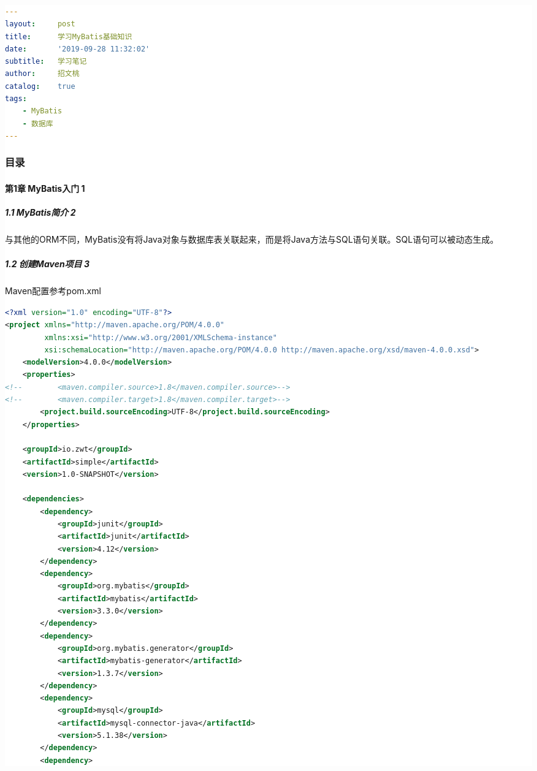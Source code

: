 ```yaml
---
layout:     post
title:      学习MyBatis基础知识
date:       '2019-09-28 11:32:02'
subtitle:   学习笔记
author:     招文桃
catalog:    true
tags:
    - MyBatis
    - 数据库
---
```


### 目录

#### 第1章 MyBatis入门 1

##### 1.1 MyBatis简介 2

与其他的ORM不同，MyBatis没有将Java对象与数据库表关联起来，而是将Java方法与SQL语句关联。SQL语句可以被动态生成。

##### 1.2 创建Maven项目 3

Maven配置参考pom.xml

```xml
<?xml version="1.0" encoding="UTF-8"?>
<project xmlns="http://maven.apache.org/POM/4.0.0"
         xmlns:xsi="http://www.w3.org/2001/XMLSchema-instance"
         xsi:schemaLocation="http://maven.apache.org/POM/4.0.0 http://maven.apache.org/xsd/maven-4.0.0.xsd">
    <modelVersion>4.0.0</modelVersion>
    <properties>
<!--        <maven.compiler.source>1.8</maven.compiler.source>-->
<!--        <maven.compiler.target>1.8</maven.compiler.target>-->
        <project.build.sourceEncoding>UTF-8</project.build.sourceEncoding>
    </properties>

    <groupId>io.zwt</groupId>
    <artifactId>simple</artifactId>
    <version>1.0-SNAPSHOT</version>

    <dependencies>
        <dependency>
            <groupId>junit</groupId>
            <artifactId>junit</artifactId>
            <version>4.12</version>
        </dependency>
        <dependency>
            <groupId>org.mybatis</groupId>
            <artifactId>mybatis</artifactId>
            <version>3.3.0</version>
        </dependency>
        <dependency>
            <groupId>org.mybatis.generator</groupId>
            <artifactId>mybatis-generator</artifactId>
            <version>1.3.7</version>
        </dependency>
        <dependency>
            <groupId>mysql</groupId>
            <artifactId>mysql-connector-java</artifactId>
            <version>5.1.38</version>
        </dependency>
        <dependency>
```